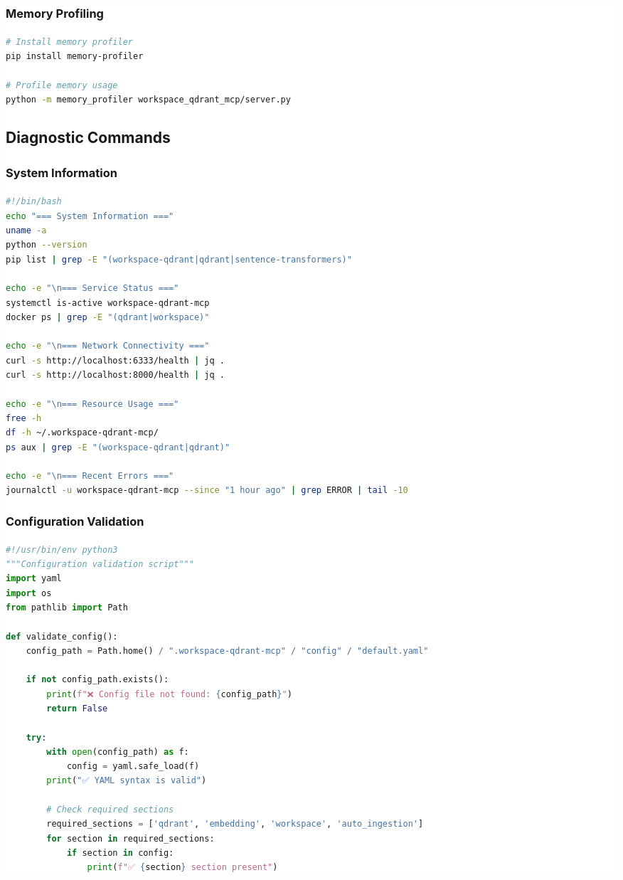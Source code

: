 ### Memory Profiling

```bash
# Install memory profiler
pip install memory-profiler

# Profile memory usage
python -m memory_profiler workspace_qdrant_mcp/server.py
```

## Diagnostic Commands

### System Information

```bash
#!/bin/bash
echo "=== System Information ==="
uname -a
python --version
pip list | grep -E "(workspace-qdrant|qdrant|sentence-transformers)"

echo -e "\n=== Service Status ==="
systemctl is-active workspace-qdrant-mcp
docker ps | grep -E "(qdrant|workspace)"

echo -e "\n=== Network Connectivity ==="
curl -s http://localhost:6333/health | jq .
curl -s http://localhost:8000/health | jq .

echo -e "\n=== Resource Usage ==="
free -h
df -h ~/.workspace-qdrant-mcp/
ps aux | grep -E "(workspace-qdrant|qdrant)"

echo -e "\n=== Recent Errors ==="
journalctl -u workspace-qdrant-mcp --since "1 hour ago" | grep ERROR | tail -10
```

### Configuration Validation

```python
#!/usr/bin/env python3
"""Configuration validation script"""
import yaml
import os
from pathlib import Path

def validate_config():
    config_path = Path.home() / ".workspace-qdrant-mcp" / "config" / "default.yaml"
    
    if not config_path.exists():
        print(f"❌ Config file not found: {config_path}")
        return False
    
    try:
        with open(config_path) as f:
            config = yaml.safe_load(f)
        print("✅ YAML syntax is valid")
        
        # Check required sections
        required_sections = ['qdrant', 'embedding', 'workspace', 'auto_ingestion']
        for section in required_sections:
            if section in config:
                print(f"✅ {section} section present")
```